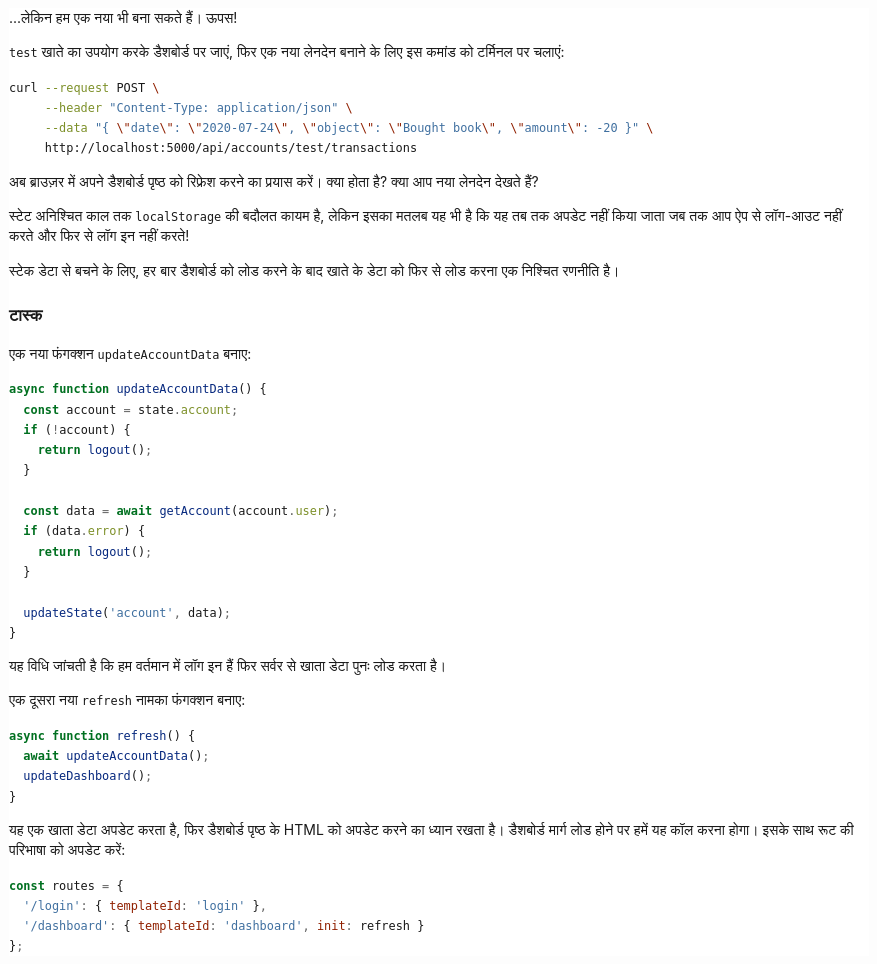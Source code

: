 ...लेकिन हम एक नया भी बना सकते हैं। ऊपस!

 `test` खाते का उपयोग करके डैशबोर्ड पर जाएं, फिर एक नया लेनदेन बनाने के लिए इस कमांड को टर्मिनल पर चलाएं:

```sh
curl --request POST \
     --header "Content-Type: application/json" \
     --data "{ \"date\": \"2020-07-24\", \"object\": \"Bought book\", \"amount\": -20 }" \
     http://localhost:5000/api/accounts/test/transactions
```

अब ब्राउज़र में अपने डैशबोर्ड पृष्ठ को रिफ्रेश करने का प्रयास करें। क्या होता है? क्या आप नया लेनदेन देखते हैं?

स्टेट अनिश्चित काल तक `localStorage` की बदौलत कायम है, लेकिन इसका मतलब यह भी है कि यह तब तक अपडेट नहीं किया जाता जब तक आप ऐप से लॉग-आउट नहीं करते और फिर से लॉग इन नहीं करते!

स्टेक डेटा से बचने के लिए, हर बार डैशबोर्ड को लोड करने के बाद खाते के डेटा को फिर से लोड करना एक निश्चित रणनीति है।

### टास्क

एक नया फंगक्शन `updateAccountData` बनाए:

```js
async function updateAccountData() {
  const account = state.account;
  if (!account) {
    return logout();
  }

  const data = await getAccount(account.user);
  if (data.error) {
    return logout();
  }

  updateState('account', data);
}
```

यह विधि जांचती है कि हम वर्तमान में लॉग इन हैं फिर सर्वर से खाता डेटा पुनः लोड करता है।

एक दूसरा नया `refresh` नामका फंगक्शन बनाए:

```js
async function refresh() {
  await updateAccountData();
  updateDashboard();
}
```

यह एक खाता डेटा अपडेट करता है, फिर डैशबोर्ड पृष्ठ के HTML को अपडेट करने का ध्यान रखता है। डैशबोर्ड मार्ग लोड होने पर हमें यह कॉल करना होगा। इसके साथ रूट की परिभाषा को अपडेट करें:

```js
const routes = {
  '/login': { templateId: 'login' },
  '/dashboard': { templateId: 'dashboard', init: refresh }
};
```
